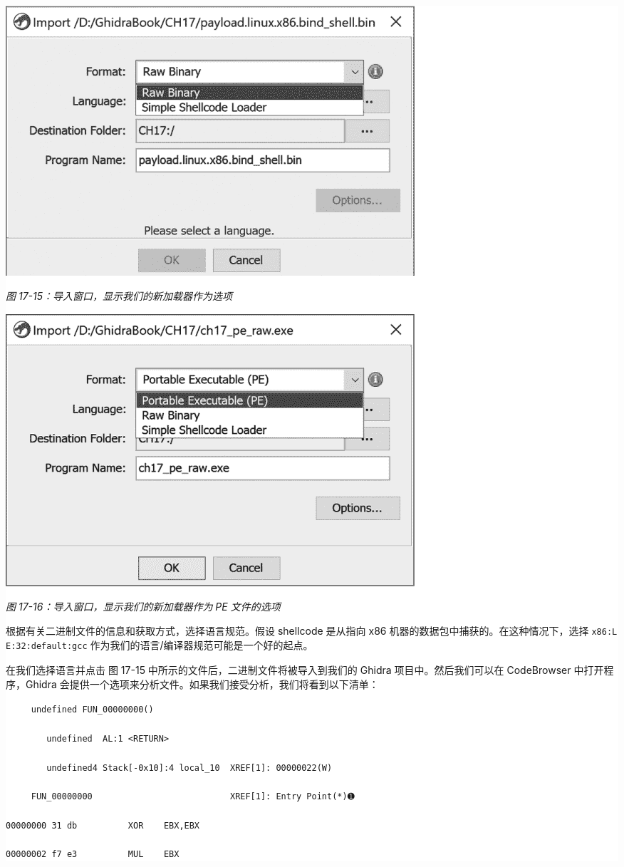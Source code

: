 ![image](img/fig17-15.jpg)

*图 17-15：导入窗口，显示我们的新加载器作为选项*

![image](img/fig17-16.jpg)

*图 17-16：导入窗口，显示我们的新加载器作为 PE 文件的选项*

根据有关二进制文件的信息和获取方式，选择语言规范。假设 shellcode 是从指向 x86 机器的数据包中捕获的。在这种情况下，选择 `x86:LE:32:default:gcc` 作为我们的语言/编译器规范可能是一个好的起点。

在我们选择语言并点击 图 17-15 中所示的文件后，二进制文件将被导入到我们的 Ghidra 项目中。然后我们可以在 CodeBrowser 中打开程序，Ghidra 会提供一个选项来分析文件。如果我们接受分析，我们将看到以下清单：

```
     undefined FUN_00000000()

        undefined  AL:1 <RETURN>

        undefined4 Stack[-0x10]:4 local_10  XREF[1]: 00000022(W)

     FUN_00000000                           XREF[1]: Entry Point(*)➊

00000000 31 db          XOR    EBX,EBX

00000002 f7 e3          MUL    EBX

```